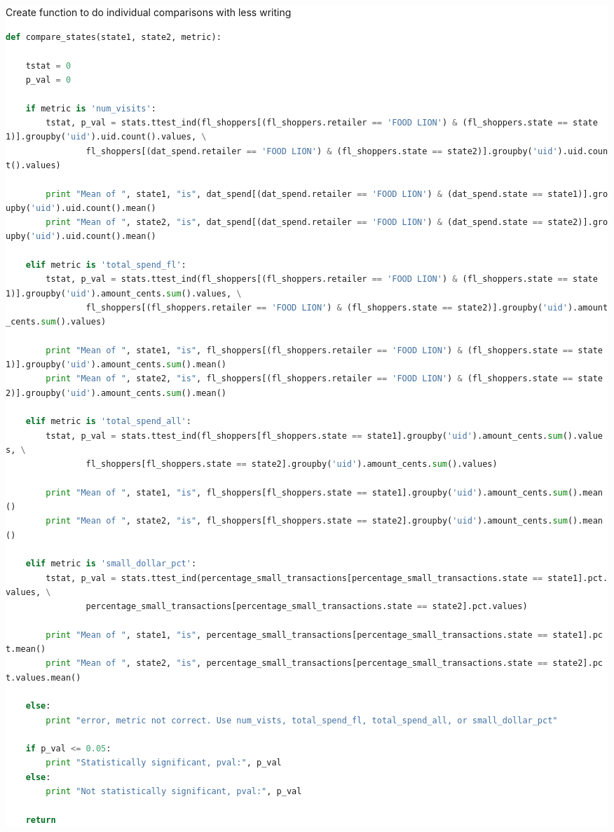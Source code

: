 Create function to do individual comparisons with less writing


~~~python
def compare_states(state1, state2, metric):
    
    tstat = 0
    p_val = 0
    
    if metric is 'num_visits':
        tstat, p_val = stats.ttest_ind(fl_shoppers[(fl_shoppers.retailer == 'FOOD LION') & (fl_shoppers.state == state1)].groupby('uid').uid.count().values, \
                fl_shoppers[(dat_spend.retailer == 'FOOD LION') & (fl_shoppers.state == state2)].groupby('uid').uid.count().values)
        
        print "Mean of ", state1, "is", dat_spend[(dat_spend.retailer == 'FOOD LION') & (dat_spend.state == state1)].groupby('uid').uid.count().mean() 
        print "Mean of ", state2, "is", dat_spend[(dat_spend.retailer == 'FOOD LION') & (dat_spend.state == state2)].groupby('uid').uid.count().mean() 
    
    elif metric is 'total_spend_fl':
        tstat, p_val = stats.ttest_ind(fl_shoppers[(fl_shoppers.retailer == 'FOOD LION') & (fl_shoppers.state == state1)].groupby('uid').amount_cents.sum().values, \
                fl_shoppers[(fl_shoppers.retailer == 'FOOD LION') & (fl_shoppers.state == state2)].groupby('uid').amount_cents.sum().values)

        print "Mean of ", state1, "is", fl_shoppers[(fl_shoppers.retailer == 'FOOD LION') & (fl_shoppers.state == state1)].groupby('uid').amount_cents.sum().mean()
        print "Mean of ", state2, "is", fl_shoppers[(fl_shoppers.retailer == 'FOOD LION') & (fl_shoppers.state == state2)].groupby('uid').amount_cents.sum().mean()
    
    elif metric is 'total_spend_all':
        tstat, p_val = stats.ttest_ind(fl_shoppers[fl_shoppers.state == state1].groupby('uid').amount_cents.sum().values, \
                fl_shoppers[fl_shoppers.state == state2].groupby('uid').amount_cents.sum().values)
        
        print "Mean of ", state1, "is", fl_shoppers[fl_shoppers.state == state1].groupby('uid').amount_cents.sum().mean()
        print "Mean of ", state2, "is", fl_shoppers[fl_shoppers.state == state2].groupby('uid').amount_cents.sum().mean()
    
    elif metric is 'small_dollar_pct':
        tstat, p_val = stats.ttest_ind(percentage_small_transactions[percentage_small_transactions.state == state1].pct.values, \
                percentage_small_transactions[percentage_small_transactions.state == state2].pct.values)
        
        print "Mean of ", state1, "is", percentage_small_transactions[percentage_small_transactions.state == state1].pct.mean()
        print "Mean of ", state2, "is", percentage_small_transactions[percentage_small_transactions.state == state2].pct.values.mean()

    else:
        print "error, metric not correct. Use num_vists, total_spend_fl, total_spend_all, or small_dollar_pct"
    
    if p_val <= 0.05:
        print "Statistically significant, pval:", p_val
    else:
        print "Not statistically significant, pval:", p_val 
        
    return    
~~~
